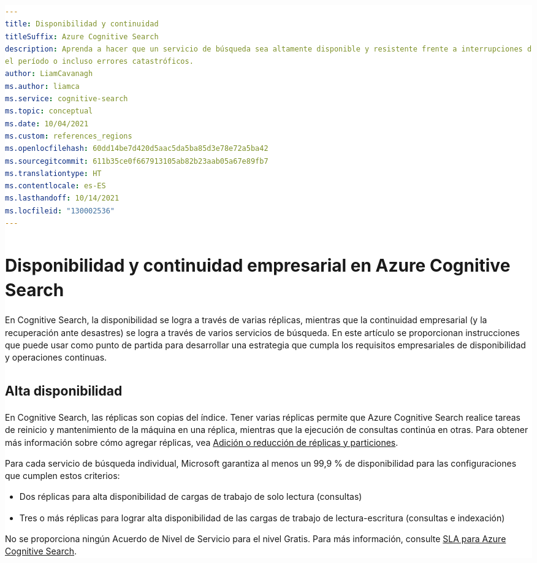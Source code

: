 ```yaml
---
title: Disponibilidad y continuidad
titleSuffix: Azure Cognitive Search
description: Aprenda a hacer que un servicio de búsqueda sea altamente disponible y resistente frente a interrupciones del período o incluso errores catastróficos.
author: LiamCavanagh
ms.author: liamca
ms.service: cognitive-search
ms.topic: conceptual
ms.date: 10/04/2021
ms.custom: references_regions
ms.openlocfilehash: 60dd14be7d420d5aac5da5ba85d3e78e72a5ba42
ms.sourcegitcommit: 611b35ce0f667913105ab82b23aab05a67e89fb7
ms.translationtype: HT
ms.contentlocale: es-ES
ms.lasthandoff: 10/14/2021
ms.locfileid: "130002536"
---
```

# <a name="availability-and-business-continuity-in-azure-cognitive-search"></a>Disponibilidad y continuidad empresarial en Azure Cognitive Search

En Cognitive Search, la disponibilidad se logra a través de varias réplicas, mientras que la continuidad empresarial (y la recuperación ante desastres) se logra a través de varios servicios de búsqueda. En este artículo se proporcionan instrucciones que puede usar como punto de partida para desarrollar una estrategia que cumpla los requisitos empresariales de disponibilidad y operaciones continuas.

<a name="scale-for-availability"></a>

## <a name="high-availability"></a>Alta disponibilidad

En Cognitive Search, las réplicas son copias del índice. Tener varias réplicas permite que Azure Cognitive Search realice tareas de reinicio y mantenimiento de la máquina en una réplica, mientras que la ejecución de consultas continúa en otras. Para obtener más información sobre cómo agregar réplicas, vea [Adición o reducción de réplicas y particiones](search-capacity-planning.md#adjust-capacity).

Para cada servicio de búsqueda individual, Microsoft garantiza al menos un 99,9 % de disponibilidad para las configuraciones que cumplen estos criterios: 

+ Dos réplicas para alta disponibilidad de cargas de trabajo de solo lectura (consultas)

+ Tres o más réplicas para lograr alta disponibilidad de las cargas de trabajo de lectura-escritura (consultas e indexación) 

No se proporciona ningún Acuerdo de Nivel de Servicio para el nivel Gratis. Para más información, consulte [SLA para Azure Cognitive Search](https://azure.microsoft.com/support/legal/sla/search/v1_0/).
